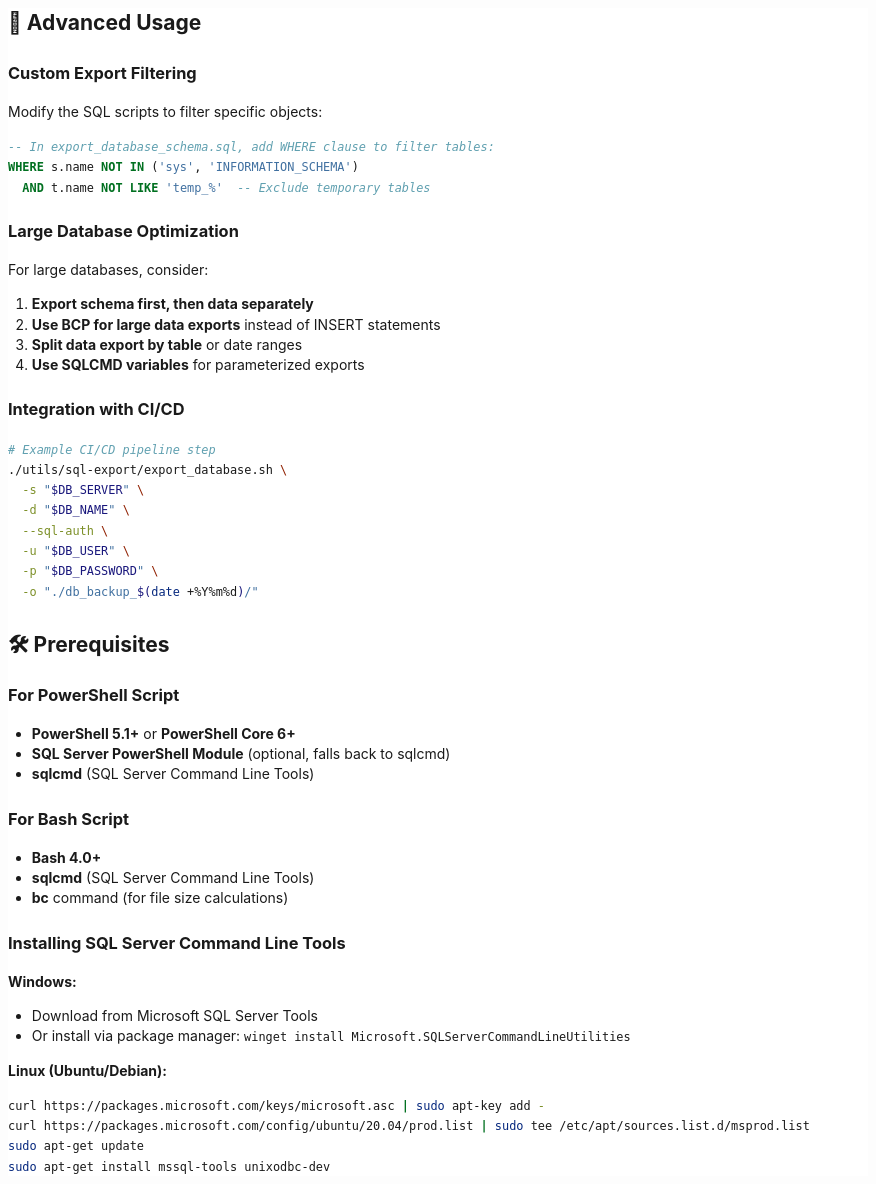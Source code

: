 ## 🔧 Advanced Usage

### Custom Export Filtering
Modify the SQL scripts to filter specific objects:

```sql
-- In export_database_schema.sql, add WHERE clause to filter tables:
WHERE s.name NOT IN ('sys', 'INFORMATION_SCHEMA') 
  AND t.name NOT LIKE 'temp_%'  -- Exclude temporary tables
```

### Large Database Optimization
For large databases, consider:

1. **Export schema first, then data separately**
2. **Use BCP for large data exports** instead of INSERT statements
3. **Split data export by table** or date ranges
4. **Use SQLCMD variables** for parameterized exports

### Integration with CI/CD
```bash
# Example CI/CD pipeline step
./utils/sql-export/export_database.sh \
  -s "$DB_SERVER" \
  -d "$DB_NAME" \
  --sql-auth \
  -u "$DB_USER" \
  -p "$DB_PASSWORD" \
  -o "./db_backup_$(date +%Y%m%d)/"
```

## 🛠️ Prerequisites

### For PowerShell Script
- **PowerShell 5.1+** or **PowerShell Core 6+**
- **SQL Server PowerShell Module** (optional, falls back to sqlcmd)
- **sqlcmd** (SQL Server Command Line Tools)

### For Bash Script
- **Bash 4.0+**
- **sqlcmd** (SQL Server Command Line Tools)
- **bc** command (for file size calculations)

### Installing SQL Server Command Line Tools

**Windows:**
- Download from Microsoft SQL Server Tools
- Or install via package manager: `winget install Microsoft.SQLServerCommandLineUtilities`

**Linux (Ubuntu/Debian):**
```bash
curl https://packages.microsoft.com/keys/microsoft.asc | sudo apt-key add -
curl https://packages.microsoft.com/config/ubuntu/20.04/prod.list | sudo tee /etc/apt/sources.list.d/msprod.list
sudo apt-get update
sudo apt-get install mssql-tools unixodbc-dev
```
